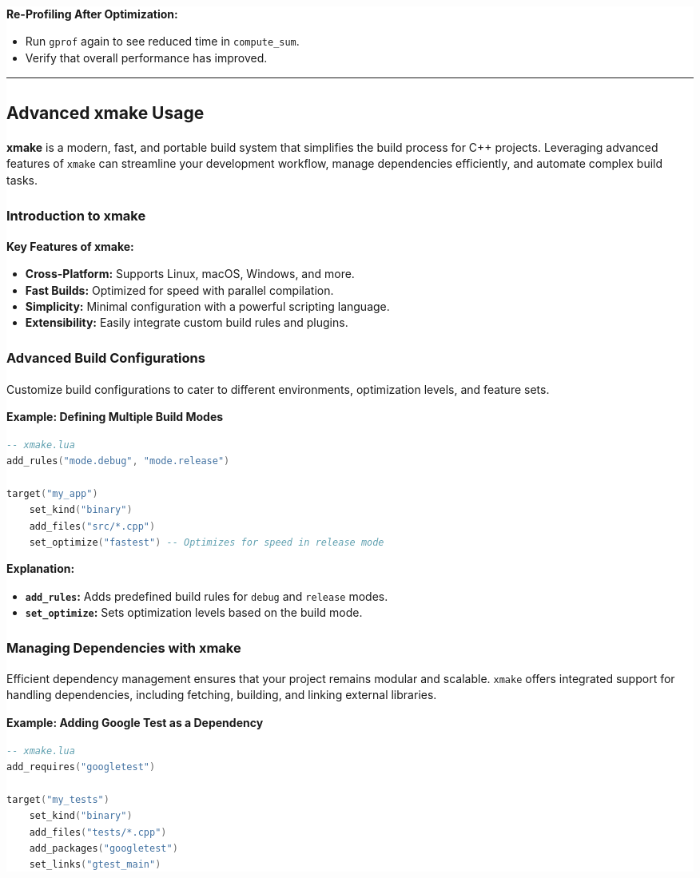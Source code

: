 **Re-Profiling After Optimization:**
- Run `gprof` again to see reduced time in `compute_sum`.
- Verify that overall performance has improved.

---

## Advanced xmake Usage

**xmake** is a modern, fast, and portable build system that simplifies the build process for C++ projects. Leveraging advanced features of `xmake` can streamline your development workflow, manage dependencies efficiently, and automate complex build tasks.

### Introduction to xmake

**Key Features of xmake:**
- **Cross-Platform:** Supports Linux, macOS, Windows, and more.
- **Fast Builds:** Optimized for speed with parallel compilation.
- **Simplicity:** Minimal configuration with a powerful scripting language.
- **Extensibility:** Easily integrate custom build rules and plugins.

### Advanced Build Configurations

Customize build configurations to cater to different environments, optimization levels, and feature sets.

**Example: Defining Multiple Build Modes**

```lua
-- xmake.lua
add_rules("mode.debug", "mode.release")

target("my_app")
    set_kind("binary")
    add_files("src/*.cpp")
    set_optimize("fastest") -- Optimizes for speed in release mode
```

**Explanation:**
- **`add_rules`:** Adds predefined build rules for `debug` and `release` modes.
- **`set_optimize`:** Sets optimization levels based on the build mode.

### Managing Dependencies with xmake

Efficient dependency management ensures that your project remains modular and scalable. `xmake` offers integrated support for handling dependencies, including fetching, building, and linking external libraries.

**Example: Adding Google Test as a Dependency**

```lua
-- xmake.lua
add_requires("googletest")

target("my_tests")
    set_kind("binary")
    add_files("tests/*.cpp")
    add_packages("googletest")
    set_links("gtest_main")
```

